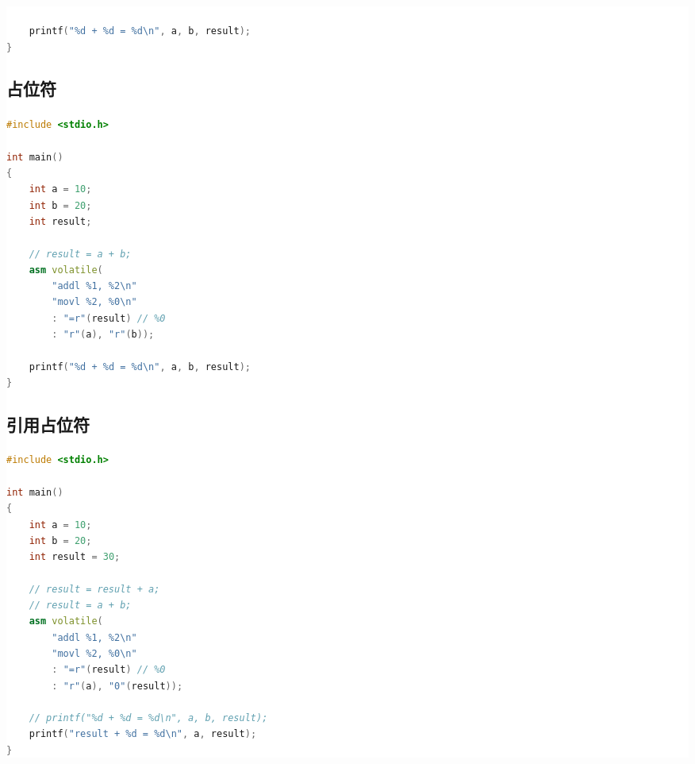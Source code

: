 ```cpp

    printf("%d + %d = %d\n", a, b, result);
}
```

## 占位符

```cpp
#include <stdio.h>

int main()
{
    int a = 10;
    int b = 20;
    int result;

    // result = a + b;
    asm volatile(
        "addl %1, %2\n"
        "movl %2, %0\n"
        : "=r"(result) // %0
        : "r"(a), "r"(b));

    printf("%d + %d = %d\n", a, b, result);
}
```

## 引用占位符

```cpp
#include <stdio.h>

int main()
{
    int a = 10;
    int b = 20;
    int result = 30;

    // result = result + a;
    // result = a + b;
    asm volatile(
        "addl %1, %2\n"
        "movl %2, %0\n"
        : "=r"(result) // %0
        : "r"(a), "0"(result));

    // printf("%d + %d = %d\n", a, b, result);
    printf("result + %d = %d\n", a, result);
}
```
